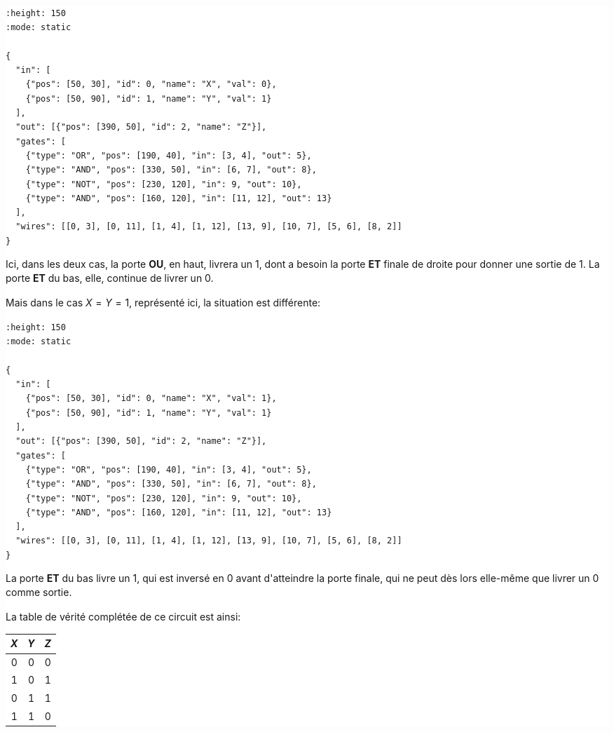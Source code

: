 ```{logic}
:height: 150
:mode: static

{
  "in": [
    {"pos": [50, 30], "id": 0, "name": "X", "val": 0},
    {"pos": [50, 90], "id": 1, "name": "Y", "val": 1}
  ],
  "out": [{"pos": [390, 50], "id": 2, "name": "Z"}],
  "gates": [
    {"type": "OR", "pos": [190, 40], "in": [3, 4], "out": 5},
    {"type": "AND", "pos": [330, 50], "in": [6, 7], "out": 8},
    {"type": "NOT", "pos": [230, 120], "in": 9, "out": 10},
    {"type": "AND", "pos": [160, 120], "in": [11, 12], "out": 13}
  ],
  "wires": [[0, 3], [0, 11], [1, 4], [1, 12], [13, 9], [10, 7], [5, 6], [8, 2]]
}
```


Ici, dans les deux cas, la porte **OU**, en haut, livrera un 1, dont a besoin la porte **ET** finale de droite pour donner une sortie de 1. La porte **ET** du bas, elle, continue de livrer un 0.

Mais dans le cas $X = Y = 1$, représenté ici, la situation est différente:

```{logic}
:height: 150
:mode: static

{
  "in": [
    {"pos": [50, 30], "id": 0, "name": "X", "val": 1},
    {"pos": [50, 90], "id": 1, "name": "Y", "val": 1}
  ],
  "out": [{"pos": [390, 50], "id": 2, "name": "Z"}],
  "gates": [
    {"type": "OR", "pos": [190, 40], "in": [3, 4], "out": 5},
    {"type": "AND", "pos": [330, 50], "in": [6, 7], "out": 8},
    {"type": "NOT", "pos": [230, 120], "in": 9, "out": 10},
    {"type": "AND", "pos": [160, 120], "in": [11, 12], "out": 13}
  ],
  "wires": [[0, 3], [0, 11], [1, 4], [1, 12], [13, 9], [10, 7], [5, 6], [8, 2]]
}
```

La porte **ET** du bas livre un 1, qui est inversé en 0 avant d'atteindre la porte finale, qui ne peut dès lors elle-même que livrer un 0 comme sortie.

La table de vérité complétée de ce circuit est ainsi:

| $X$ | $Y$ | $Z$ |
| :-: | :-: | :-: |
| 0   | 0   | 0   |
| 1   | 0   | 1   |
| 0   | 1   | 1   |
| 1   | 1   | 0   |
